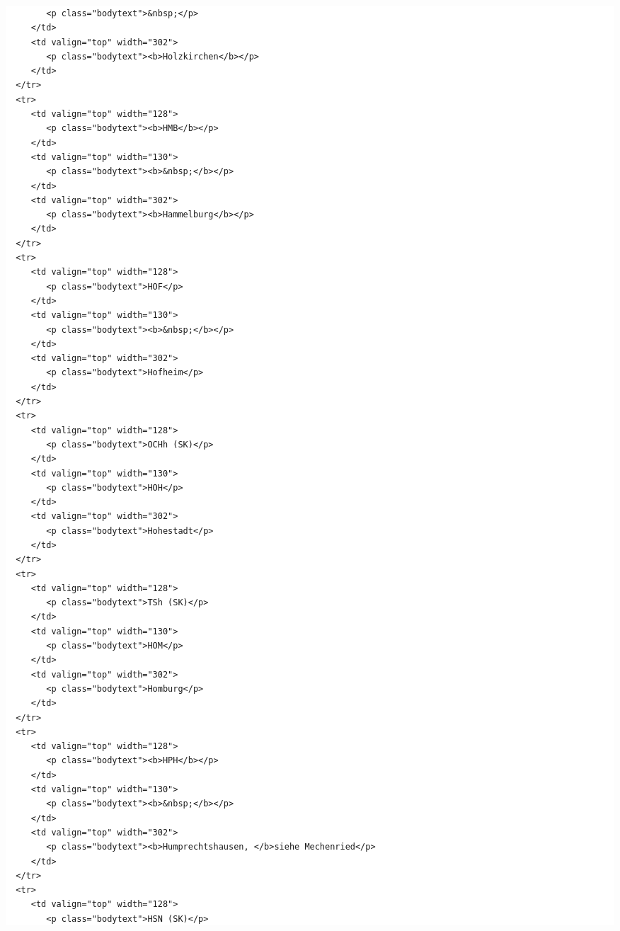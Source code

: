             <p class="bodytext">&nbsp;</p>
         </td>
         <td valign="top" width="302">
            <p class="bodytext"><b>Holzkirchen</b></p>
         </td>
      </tr>
      <tr>
         <td valign="top" width="128">
            <p class="bodytext"><b>HMB</b></p>
         </td>
         <td valign="top" width="130">
            <p class="bodytext"><b>&nbsp;</b></p>
         </td>
         <td valign="top" width="302">
            <p class="bodytext"><b>Hammelburg</b></p>
         </td>
      </tr>
      <tr>
         <td valign="top" width="128">
            <p class="bodytext">HOF</p>
         </td>
         <td valign="top" width="130">
            <p class="bodytext"><b>&nbsp;</b></p>
         </td>
         <td valign="top" width="302">
            <p class="bodytext">Hofheim</p>
         </td>
      </tr>
      <tr>
         <td valign="top" width="128">
            <p class="bodytext">OCHh (SK)</p>
         </td>
         <td valign="top" width="130">
            <p class="bodytext">HOH</p>
         </td>
         <td valign="top" width="302">
            <p class="bodytext">Hohestadt</p>
         </td>
      </tr>
      <tr>
         <td valign="top" width="128">
            <p class="bodytext">TSh (SK)</p>
         </td>
         <td valign="top" width="130">
            <p class="bodytext">HOM</p>
         </td>
         <td valign="top" width="302">
            <p class="bodytext">Homburg</p>
         </td>
      </tr>
      <tr>
         <td valign="top" width="128">
            <p class="bodytext"><b>HPH</b></p>
         </td>
         <td valign="top" width="130">
            <p class="bodytext"><b>&nbsp;</b></p>
         </td>
         <td valign="top" width="302">
            <p class="bodytext"><b>Humprechtshausen, </b>siehe Mechenried</p>
         </td>
      </tr>
      <tr>
         <td valign="top" width="128">
            <p class="bodytext">HSN (SK)</p>